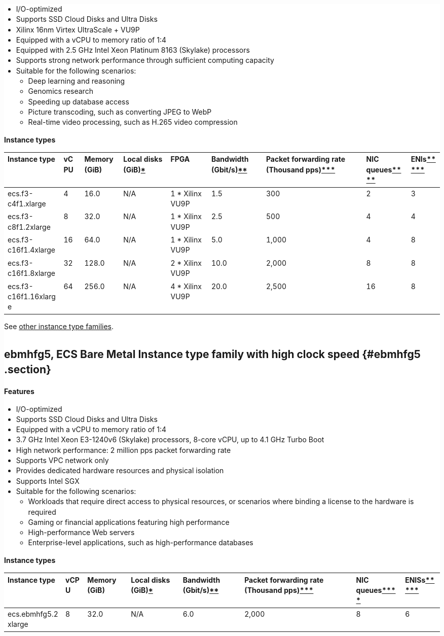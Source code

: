 -   I/O-optimized
-   Supports SSD Cloud Disks and Ultra Disks
-   Xilinx 16nm Virtex UltraScale + VU9P
-   Equipped with a vCPU to memory ratio of 1:4
-   Equipped with 2.5 GHz Intel Xeon Platinum 8163 \(Skylake\) processors
-   Supports strong network performance through sufficient computing capacity
-   Suitable for the following scenarios:
    -   Deep learning and reasoning
    -   Genomics research
    -   Speeding up database access
    -   Picture transcoding, such as converting JPEG to WebP
    -   Real-time video processing, such as H.265 video compression

**Instance types**

|Instance type|vCPU|Memory \(GiB\)|Local disks \(GiB\)[\*](#)|FPGA|Bandwidth \(Gbit/s\)[\*\*](#)|Packet forwarding rate \(Thousand pps\)[\*\*\*](#)|NIC queues[\*\*\*\*](#)|ENIs[\*\*\*\*\*](#)|
|:------------|:---|:-------------|:-------------------------|:---|:----------------------------|:-------------------------------------------------|:----------------------|:------------------|
|ecs.f3-c4f1.xlarge|4|16.0|N/A|1 \* Xilinx VU9P|1.5|300|2|3|
|ecs.f3-c8f1.2xlarge|8|32.0|N/A|1 \* Xilinx VU9P|2.5|500|4|4|
|ecs.f3-c16f1.4xlarge|16|64.0|N/A|1 \* Xilinx VU9P|5.0|1,000|4|8|
|ecs.f3-c16f1.8xlarge|32|128.0|N/A|2 \* Xilinx VU9P|10.0|2,000|8|8|
|ecs.f3-c16f1.16xlarge|64|256.0|N/A|4 \* Xilinx VU9P|20.0|2,500|16|8|

See [other instance type families](#).

## ebmhfg5, ECS Bare Metal Instance type family with high clock speed {#ebmhfg5 .section}

**Features**

-   I/O-optimized
-   Supports SSD Cloud Disks and Ultra Disks
-   Equipped with a vCPU to memory ratio of 1:4
-   3.7 GHz Intel Xeon E3-1240v6 \(Skylake\) processors, 8-core vCPU, up to 4.1 GHz Turbo Boot
-   High network performance: 2 million pps packet forwarding rate
-   Supports VPC network only
-   Provides dedicated hardware resources and physical isolation
-   Supports Intel SGX
-   Suitable for the following scenarios:
    -   Workloads that require direct access to physical resources, or scenarios where binding a license to the hardware is required
    -   Gaming or financial applications featuring high performance
    -   High-performance Web servers
    -   Enterprise-level applications, such as high-performance databases

**Instance types**

|Instance type |vCPU|Memory \(GiB\) |Local disks \(GiB\)[\*](#)|Bandwidth \(Gbit/s\)[\*\*](#) |Packet forwarding rate \(Thousand pps\)[\*\*\*](#)|NIC queues[\*\*\*\*](#)|ENISs[\*\*\*\*\*](#)|
|:-------------|:---|:--------------|:-------------------------|:-----------------------------|:-------------------------------------------------|:----------------------|:-------------------|
|ecs.ebmhfg5.2xlarge|8|32.0|N/A|6.0|2,000|8|6|
